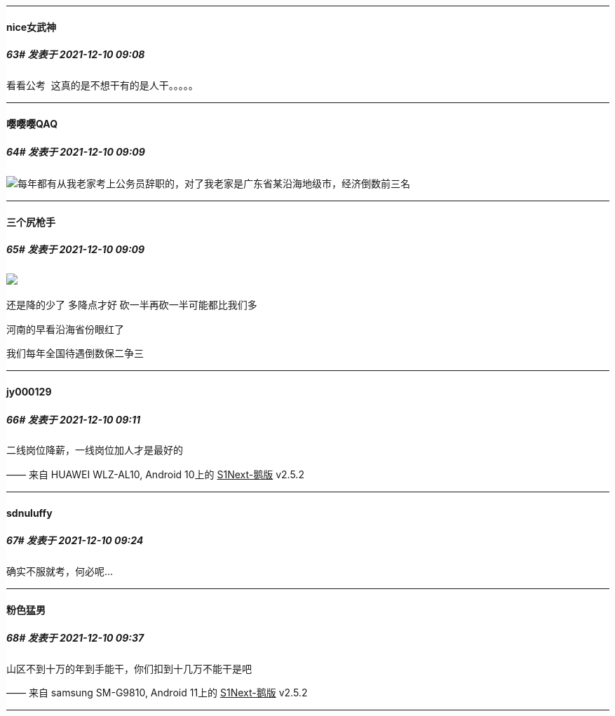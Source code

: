 *****

####  nice女武神  
##### 63#       发表于 2021-12-10 09:08

看看公考  这真的是不想干有的是人干。。。。。

*****

####  嘤嘤嘤QAQ  
##### 64#       发表于 2021-12-10 09:09

<img src="https://static.saraba1st.com/image/smiley/face2017/089.png" referrerpolicy="no-referrer">每年都有从我老家考上公务员辞职的，对了我老家是广东省某沿海地级市，经济倒数前三名

*****

####  三个尻枪手  
##### 65#       发表于 2021-12-10 09:09

<img src="https://static.saraba1st.com/image/smiley/face2017/067.png" referrerpolicy="no-referrer">

还是降的少了 多降点才好 砍一半再砍一半可能都比我们多

河南的早看沿海省份眼红了

我们每年全国待遇倒数保二争三

*****

####  jy000129  
##### 66#       发表于 2021-12-10 09:11

二线岗位降薪，一线岗位加人才是最好的

—— 来自 HUAWEI WLZ-AL10, Android 10上的 [S1Next-鹅版](https://github.com/ykrank/S1-Next/releases) v2.5.2

*****

####  sdnuluffy  
##### 67#       发表于 2021-12-10 09:24

确实不服就考，何必呢…



*****

####  粉色猛男  
##### 68#       发表于 2021-12-10 09:37

山区不到十万的年到手能干，你们扣到十几万不能干是吧

—— 来自 samsung SM-G9810, Android 11上的 [S1Next-鹅版](https://github.com/ykrank/S1-Next/releases) v2.5.2

*****
